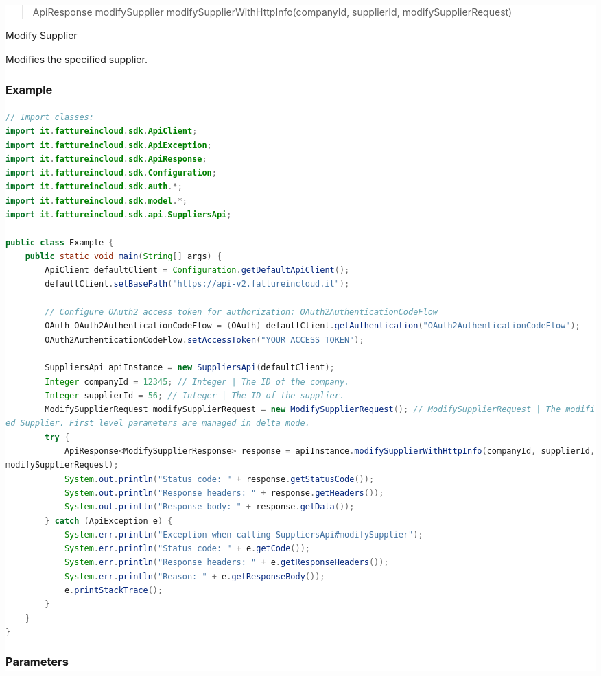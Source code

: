 > ApiResponse<ModifySupplierResponse> modifySupplier modifySupplierWithHttpInfo(companyId, supplierId, modifySupplierRequest)

Modify Supplier

Modifies the specified supplier.

### Example

```java
// Import classes:
import it.fattureincloud.sdk.ApiClient;
import it.fattureincloud.sdk.ApiException;
import it.fattureincloud.sdk.ApiResponse;
import it.fattureincloud.sdk.Configuration;
import it.fattureincloud.sdk.auth.*;
import it.fattureincloud.sdk.model.*;
import it.fattureincloud.sdk.api.SuppliersApi;

public class Example {
    public static void main(String[] args) {
        ApiClient defaultClient = Configuration.getDefaultApiClient();
        defaultClient.setBasePath("https://api-v2.fattureincloud.it");
        
        // Configure OAuth2 access token for authorization: OAuth2AuthenticationCodeFlow
        OAuth OAuth2AuthenticationCodeFlow = (OAuth) defaultClient.getAuthentication("OAuth2AuthenticationCodeFlow");
        OAuth2AuthenticationCodeFlow.setAccessToken("YOUR ACCESS TOKEN");

        SuppliersApi apiInstance = new SuppliersApi(defaultClient);
        Integer companyId = 12345; // Integer | The ID of the company.
        Integer supplierId = 56; // Integer | The ID of the supplier.
        ModifySupplierRequest modifySupplierRequest = new ModifySupplierRequest(); // ModifySupplierRequest | The modified Supplier. First level parameters are managed in delta mode.
        try {
            ApiResponse<ModifySupplierResponse> response = apiInstance.modifySupplierWithHttpInfo(companyId, supplierId, modifySupplierRequest);
            System.out.println("Status code: " + response.getStatusCode());
            System.out.println("Response headers: " + response.getHeaders());
            System.out.println("Response body: " + response.getData());
        } catch (ApiException e) {
            System.err.println("Exception when calling SuppliersApi#modifySupplier");
            System.err.println("Status code: " + e.getCode());
            System.err.println("Response headers: " + e.getResponseHeaders());
            System.err.println("Reason: " + e.getResponseBody());
            e.printStackTrace();
        }
    }
}
```

### Parameters
